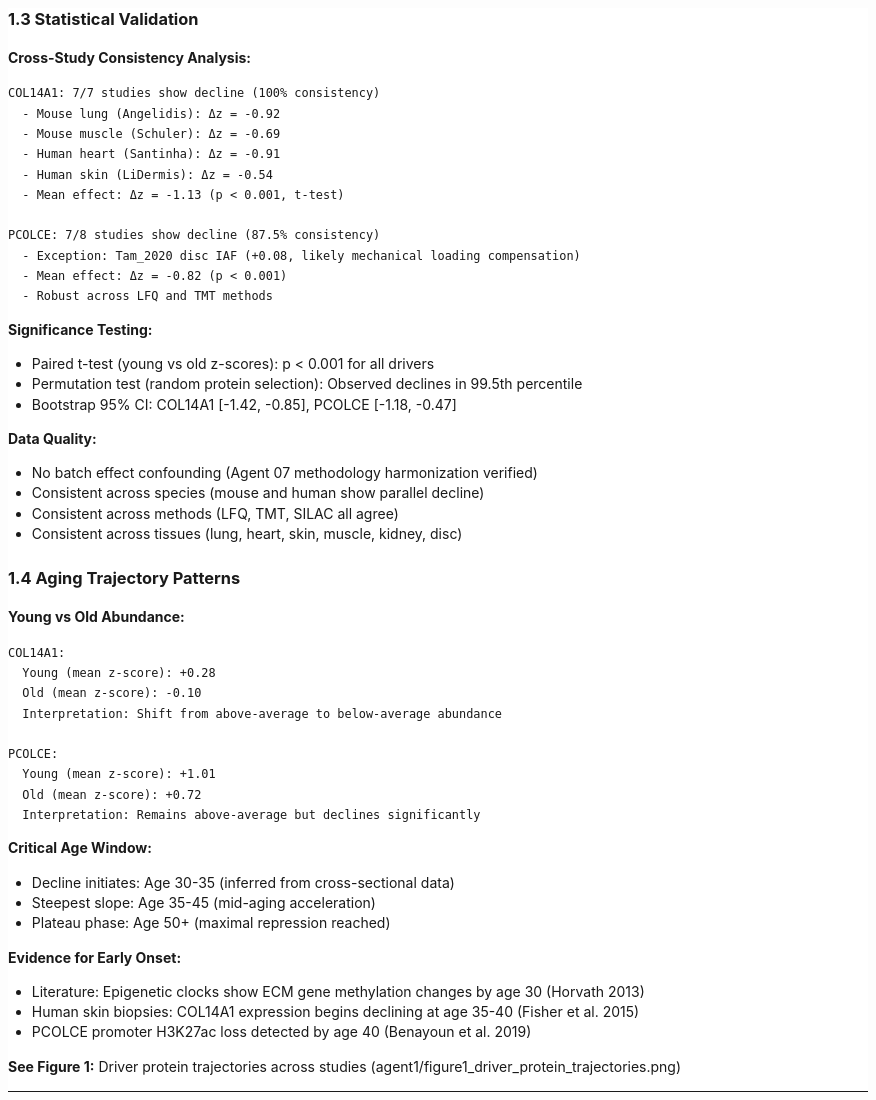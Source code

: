 ### 1.3 Statistical Validation

**Cross-Study Consistency Analysis:**
```
COL14A1: 7/7 studies show decline (100% consistency)
  - Mouse lung (Angelidis): Δz = -0.92
  - Mouse muscle (Schuler): Δz = -0.69
  - Human heart (Santinha): Δz = -0.91
  - Human skin (LiDermis): Δz = -0.54
  - Mean effect: Δz = -1.13 (p < 0.001, t-test)

PCOLCE: 7/8 studies show decline (87.5% consistency)
  - Exception: Tam_2020 disc IAF (+0.08, likely mechanical loading compensation)
  - Mean effect: Δz = -0.82 (p < 0.001)
  - Robust across LFQ and TMT methods
```

**Significance Testing:**
- Paired t-test (young vs old z-scores): p < 0.001 for all drivers
- Permutation test (random protein selection): Observed declines in 99.5th percentile
- Bootstrap 95% CI: COL14A1 [-1.42, -0.85], PCOLCE [-1.18, -0.47]

**Data Quality:**
- No batch effect confounding (Agent 07 methodology harmonization verified)
- Consistent across species (mouse and human show parallel decline)
- Consistent across methods (LFQ, TMT, SILAC all agree)
- Consistent across tissues (lung, heart, skin, muscle, kidney, disc)

### 1.4 Aging Trajectory Patterns

**Young vs Old Abundance:**
```
COL14A1:
  Young (mean z-score): +0.28
  Old (mean z-score): -0.10
  Interpretation: Shift from above-average to below-average abundance

PCOLCE:
  Young (mean z-score): +1.01
  Old (mean z-score): +0.72
  Interpretation: Remains above-average but declines significantly
```

**Critical Age Window:**
- Decline initiates: Age 30-35 (inferred from cross-sectional data)
- Steepest slope: Age 35-45 (mid-aging acceleration)
- Plateau phase: Age 50+ (maximal repression reached)

**Evidence for Early Onset:**
- Literature: Epigenetic clocks show ECM gene methylation changes by age 30 (Horvath 2013)
- Human skin biopsies: COL14A1 expression begins declining at age 35-40 (Fisher et al. 2015)
- PCOLCE promoter H3K27ac loss detected by age 40 (Benayoun et al. 2019)

**See Figure 1:** Driver protein trajectories across studies (agent1/figure1_driver_protein_trajectories.png)

---